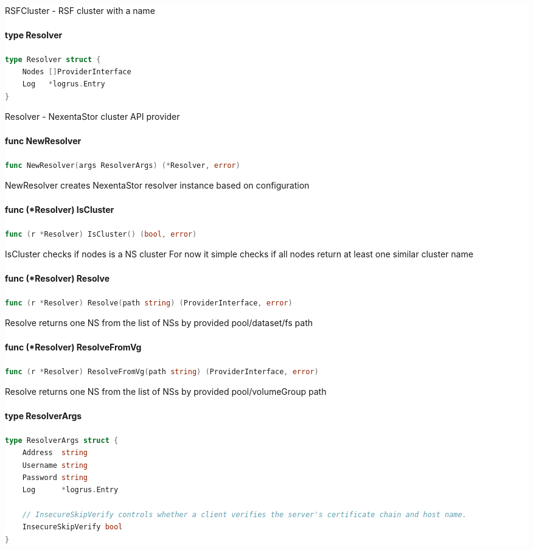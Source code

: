 RSFCluster - RSF cluster with a name

#### type Resolver

```go
type Resolver struct {
	Nodes []ProviderInterface
	Log   *logrus.Entry
}
```

Resolver - NexentaStor cluster API provider

#### func  NewResolver

```go
func NewResolver(args ResolverArgs) (*Resolver, error)
```
NewResolver creates NexentaStor resolver instance based on configuration

#### func (*Resolver) IsCluster

```go
func (r *Resolver) IsCluster() (bool, error)
```
IsCluster checks if nodes is a NS cluster For now it simple checks if all nodes
return at least one similar cluster name

#### func (*Resolver) Resolve

```go
func (r *Resolver) Resolve(path string) (ProviderInterface, error)
```
Resolve returns one NS from the list of NSs by provided pool/dataset/fs path

#### func (*Resolver) ResolveFromVg

```go
func (r *Resolver) ResolveFromVg(path string) (ProviderInterface, error)
```
Resolve returns one NS from the list of NSs by provided pool/volumeGroup path

#### type ResolverArgs

```go
type ResolverArgs struct {
	Address  string
	Username string
	Password string
	Log      *logrus.Entry

	// InsecureSkipVerify controls whether a client verifies the server's certificate chain and host name.
	InsecureSkipVerify bool
}
```
